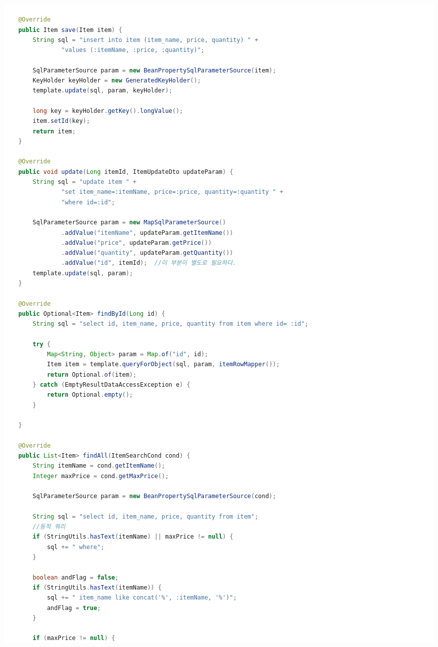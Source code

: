 ```java

    @Override
    public Item save(Item item) {
        String sql = "insert into item (item_name, price, quantity) " +
                "values (:itemName, :price, :quantity)";

        SqlParameterSource param = new BeanPropertySqlParameterSource(item);
        KeyHolder keyHolder = new GeneratedKeyHolder();
        template.update(sql, param, keyHolder);

        long key = keyHolder.getKey().longValue();
        item.setId(key);
        return item;
    }

    @Override
    public void update(Long itemId, ItemUpdateDto updateParam) {
        String sql = "update item " +
                "set item_name=:itemName, price=:price, quantity=:quantity " +
                "where id=:id";

        SqlParameterSource param = new MapSqlParameterSource()
                .addValue("itemName", updateParam.getItemName())
                .addValue("price", updateParam.getPrice())
                .addValue("quantity", updateParam.getQuantity())
                .addValue("id", itemId);  //이 부분이 별도로 필요하다.
        template.update(sql, param);
    }

    @Override
    public Optional<Item> findById(Long id) {
        String sql = "select id, item_name, price, quantity from item where id= :id";

        try {
            Map<String, Object> param = Map.of("id", id);
            Item item = template.queryForObject(sql, param, itemRowMapper());
            return Optional.of(item);
        } catch (EmptyResultDataAccessException e) {
            return Optional.empty();
        }

    }

    @Override
    public List<Item> findAll(ItemSearchCond cond) {
        String itemName = cond.getItemName();
        Integer maxPrice = cond.getMaxPrice();

        SqlParameterSource param = new BeanPropertySqlParameterSource(cond);

        String sql = "select id, item_name, price, quantity from item";
        //동적 쿼리
        if (StringUtils.hasText(itemName) || maxPrice != null) {
            sql += " where";
        }

        boolean andFlag = false;
        if (StringUtils.hasText(itemName)) {
            sql += " item_name like concat('%', :itemName, '%')";
            andFlag = true;
        }

        if (maxPrice != null) {
```